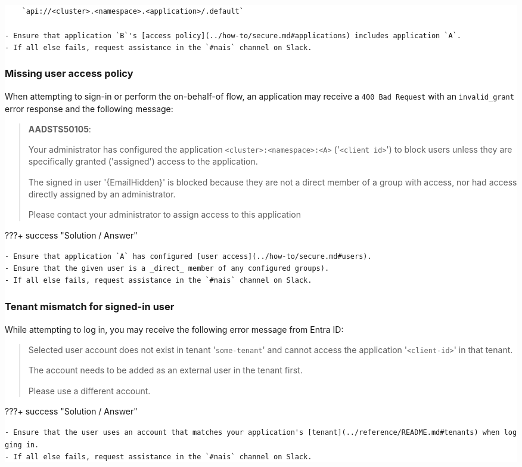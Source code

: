         `api://<cluster>.<namespace>.<application>/.default`

    - Ensure that application `B`'s [access policy](../how-to/secure.md#applications) includes application `A`.
    - If all else fails, request assistance in the `#nais` channel on Slack.

### Missing user access policy

When attempting to sign-in or perform the on-behalf-of flow, an application may receive a `400 Bad Request` with an `invalid_grant` error response and the following message:

> **AADSTS50105**:
>
> Your administrator has configured the application `<cluster>:<namespace>:<A>` ('`<client id>`') to block users unless they are specifically granted ('assigned') access to the application.
>
> The signed in user '{EmailHidden}' is blocked because they are not a direct member of a group with access, nor had access directly assigned by an administrator.
>
> Please contact your administrator to assign access to this application

???+ success "Solution / Answer"

    - Ensure that application `A` has configured [user access](../how-to/secure.md#users).
    - Ensure that the given user is a _direct_ member of any configured groups).
    - If all else fails, request assistance in the `#nais` channel on Slack.

### Tenant mismatch for signed-in user

While attempting to log in, you may receive the following error message from Entra ID:

> Selected user account does not exist in tenant '`some-tenant`' and cannot access the application '`<client-id>`' in that tenant.
>
> The account needs to be added as an external user in the tenant first.
>
> Please use a different account.

???+ success "Solution / Answer"

    - Ensure that the user uses an account that matches your application's [tenant](../reference/README.md#tenants) when logging in.
    - If all else fails, request assistance in the `#nais` channel on Slack.

[login]: ../how-to/login.md
[m2m]: ../how-to/consume-m2m.md
[obo]: ../how-to/consume-obo.md
